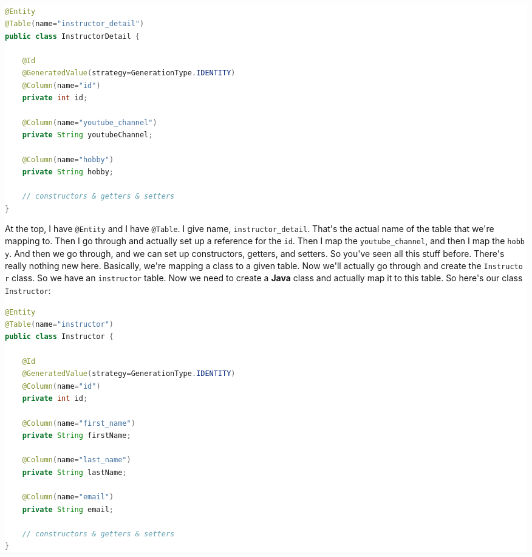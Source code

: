 ````java
@Entity
@Table(name="instructor_detail")
public class InstructorDetail {
    
    @Id
    @GeneratedValue(strategy=GenerationType.IDENTITY)
    @Column(name="id")
    private int id;
    
    @Column(name="youtube_channel")
    private String youtubeChannel;
    
    @Column(name="hobby")
    private String hobby;
    
    // constructors & getters & setters
}
````

At the top, I have `@Entity` and I have `@Table`.
I give name, `instructor_detail`.
That's the actual name of the table that we're mapping to.
Then I go through and actually set up a reference for the `id`.
Then I map the `youtube_channel`, and then I map the `hobby`.
And then we go through, and we can set up constructors, getters, and setters.
So you've seen all this stuff before.
There's really nothing new here.
Basically, we're mapping a class to a given table.
Now we'll actually go through and create the `Instructor` class.
So we have an `instructor` table.
Now we need to create a **Java** class and actually map it to this table.
So here's our class `Instructor`:

````java
@Entity
@Table(name="instructor")
public class Instructor {
    
    @Id
    @GeneratedValue(strategy=GenerationType.IDENTITY)
    @Column(name="id")
    private int id;
    
    @Column(name="first_name")
    private String firstName;

    @Column(name="last_name")
    private String lastName;
    
    @Column(name="email")
    private String email;
    
    // constructors & getters & setters
}
````
